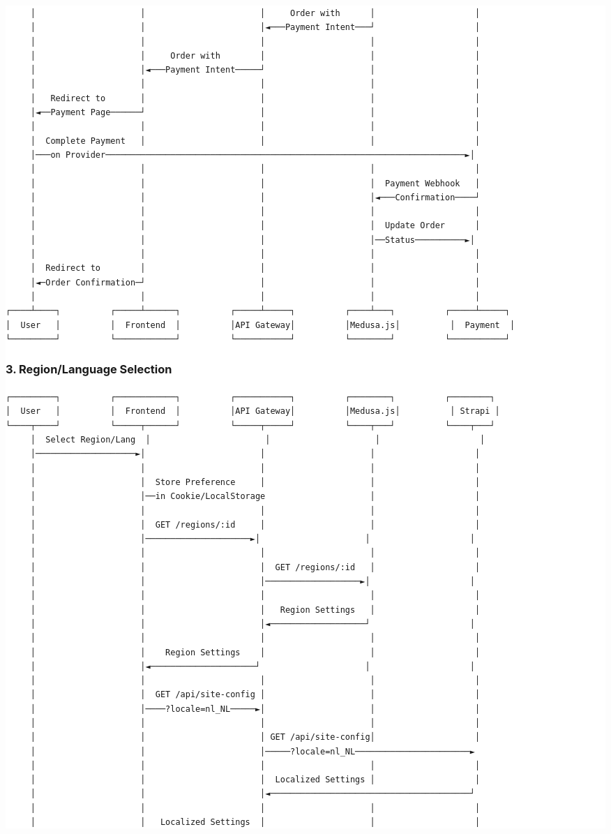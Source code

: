 ```
     │                     │                       │     Order with      │                    │
     │                     │                       │◄───Payment Intent───┘                    │
     │                     │                       │                     │                    │
     │                     │     Order with        │                     │                    │
     │                     │◄───Payment Intent─────┘                     │                    │
     │                     │                       │                     │                    │
     │   Redirect to       │                       │                     │                    │
     │◄──Payment Page──────┘                       │                     │                    │
     │                     │                       │                     │                    │
     │  Complete Payment   │                       │                     │                    │
     │───on Provider────────────────────────────────────────────────────────────────────────►│
     │                     │                       │                     │                    │
     │                     │                       │                     │  Payment Webhook   │
     │                     │                       │                     │◄───Confirmation────┘
     │                     │                       │                     │                    │
     │                     │                       │                     │  Update Order      │
     │                     │                       │                     │──Status──────────►│
     │                     │                       │                     │                    │
     │  Redirect to        │                       │                     │                    │
     │◄─Order Confirmation─┘                       │                     │                    │
     │                     │                       │                     │                    │
┌────┴────┐          ┌─────┴──────┐          ┌─────┴─────┐          ┌────┴───┐          ┌─────┴─────┐
│  User   │          │  Frontend  │          │API Gateway│          │Medusa.js│          │  Payment  │
└─────────┘          └────────────┘          └───────────┘          └────────┘          └───────────┘
```

### 3. Region/Language Selection

```
┌─────────┐          ┌────────────┐          ┌───────────┐          ┌────────┐          ┌────────┐
│  User   │          │  Frontend  │          │API Gateway│          │Medusa.js│          │ Strapi │
└────┬────┘          └─────┬──────┘          └─────┬─────┘          └────┬───┘          └────┬───┘
     │  Select Region/Lang  │                       │                     │                    │
     │────────────────────►│                       │                     │                    │
     │                     │                       │                     │                    │
     │                     │  Store Preference     │                     │                    │
     │                     │──in Cookie/LocalStorage                     │                    │
     │                     │                       │                     │                    │
     │                     │  GET /regions/:id     │                     │                    │
     │                     │─────────────────────►│                     │                    │
     │                     │                       │                     │                    │
     │                     │                       │  GET /regions/:id   │                    │
     │                     │                       │───────────────────►│                    │
     │                     │                       │                     │                    │
     │                     │                       │   Region Settings   │                    │
     │                     │                       │◄───────────────────┘                    │
     │                     │                       │                     │                    │
     │                     │    Region Settings    │                     │                    │
     │                     │◄─────────────────────┘                     │                    │
     │                     │                       │                     │                    │
     │                     │  GET /api/site-config │                     │                    │
     │                     │────?locale=nl_NL─────►│                     │                    │
     │                     │                       │                     │                    │
     │                     │                       │ GET /api/site-config│                    │
     │                     │                       │─────?locale=nl_NL───────────────────────►
     │                     │                       │                     │                    │
     │                     │                       │  Localized Settings │                    │
     │                     │                       │◄────────────────────────────────────────┘
     │                     │                       │                     │                    │
     │                     │   Localized Settings  │                     │                    │
```
